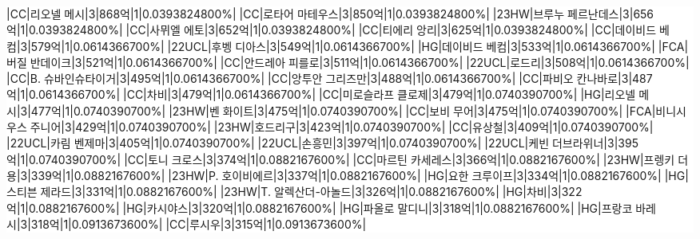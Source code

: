 |CC|리오넬 메시|3|868억|1|0.0393824800%|
|CC|로타어 마테우스|3|850억|1|0.0393824800%|
|23HW|브루누 페르난데스|3|656억|1|0.0393824800%|
|CC|사뮈엘 에토|3|652억|1|0.0393824800%|
|CC|티에리 앙리|3|625억|1|0.0393824800%|
|CC|데이비드 베컴|3|579억|1|0.0614366700%|
|22UCL|후벵 디아스|3|549억|1|0.0614366700%|
|HG|데이비드 베컴|3|533억|1|0.0614366700%|
|FCA|버질 반데이크|3|521억|1|0.0614366700%|
|CC|안드레아 피를로|3|511억|1|0.0614366700%|
|22UCL|로드리|3|508억|1|0.0614366700%|
|CC|B. 슈바인슈타이거|3|495억|1|0.0614366700%|
|CC|앙투안 그리즈만|3|488억|1|0.0614366700%|
|CC|파비오 칸나바로|3|487억|1|0.0614366700%|
|CC|차비|3|479억|1|0.0614366700%|
|CC|미로슬라프 클로제|3|479억|1|0.0740390700%|
|HG|리오넬 메시|3|477억|1|0.0740390700%|
|23HW|벤 화이트|3|475억|1|0.0740390700%|
|CC|보비 무어|3|475억|1|0.0740390700%|
|FCA|비니시우스 주니어|3|429억|1|0.0740390700%|
|23HW|호드리구|3|423억|1|0.0740390700%|
|CC|유상철|3|409억|1|0.0740390700%|
|22UCL|카림 벤제마|3|405억|1|0.0740390700%|
|22UCL|손흥민|3|397억|1|0.0740390700%|
|22UCL|케빈 더브라위너|3|395억|1|0.0740390700%|
|CC|토니 크로스|3|374억|1|0.0882167600%|
|CC|마르틴 카세레스|3|366억|1|0.0882167600%|
|23HW|프렝키 더용|3|339억|1|0.0882167600%|
|23HW|P. 호이비에르|3|337억|1|0.0882167600%|
|HG|요한 크루이프|3|334억|1|0.0882167600%|
|HG|스티븐 제라드|3|331억|1|0.0882167600%|
|23HW|T. 알렉산더-아놀드|3|326억|1|0.0882167600%|
|HG|차비|3|322억|1|0.0882167600%|
|HG|카시야스|3|320억|1|0.0882167600%|
|HG|파올로 말디니|3|318억|1|0.0882167600%|
|HG|프랑코 바레시|3|318억|1|0.0913673600%|
|CC|루시우|3|315억|1|0.0913673600%|